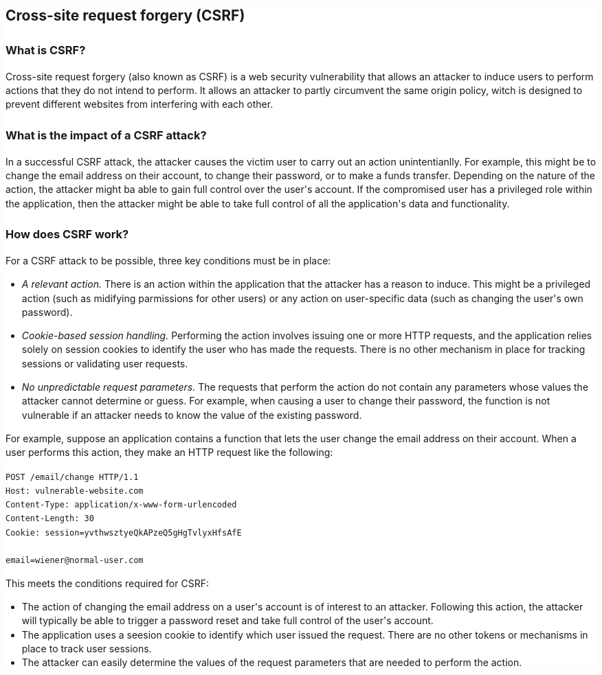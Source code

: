 Cross-site request forgery (CSRF)
----------------------------------------

### What is CSRF?

Cross-site request forgery (also known as CSRF) is a web security vulnerability that allows an attacker to induce users to perform actions that they do not intend to perform. It allows an attacker to partly circumvent the same origin policy, witch is designed to prevent different websites from interfering with each other.

### What is the impact of a CSRF attack?

In a successful CSRF attack, the attacker causes the victim user to carry out an action unintentianlly. For example, this might be to change the email address on their account, to change their password, or to make a funds transfer. Depending on the nature of the action, the attacker might ba able to gain full control over the user's account. If the compromised user has a privileged role within the application, then the attacker might be able to take full control of all the application's data and functionality.

### How does CSRF work?

For a CSRF attack to be possible, three key conditions must be in place:

- *A relevant action.* There is an action within the application that the attacker has a reason to induce. This might be a privileged action (such as midifying parmissions for other users) or any action on user-specific data (such as changing the user's own password).

- *Cookie-based session handling.* Performing the action involves issuing one or more HTTP requests, and the application relies solely on session cookies to identify the user who has made the requests. There is no other mechanism in place for tracking sessions or validating user requests.

- *No unpredictable request parameters.* The requests that perform the action do not contain any parameters whose values the attacker cannot determine or guess. For example, when causing a user to change their password, the function is not vulnerable if an attacker needs to know the value of the existing password.

For example, suppose an application contains a function that lets the user change the email address on their account. When a user performs this action, they make an HTTP request like the following:

```
POST /email/change HTTP/1.1
Host: vulnerable-website.com
Content-Type: application/x-www-form-urlencoded
Content-Length: 30
Cookie: session=yvthwsztyeQkAPzeQ5gHgTvlyxHfsAfE

email=wiener@normal-user.com
```

This meets the conditions required for CSRF:

- The action of changing the email address on a user's account is of interest to an attacker. Following this action, the attacker will typically be able to trigger a password reset and take full control of the user's account.
- The application uses a seesion cookie to identify which user issued the request. There are no other tokens or mechanisms in place to track user sessions.
- The attacker can easily determine the values of the request parameters that are needed to perform the action.
